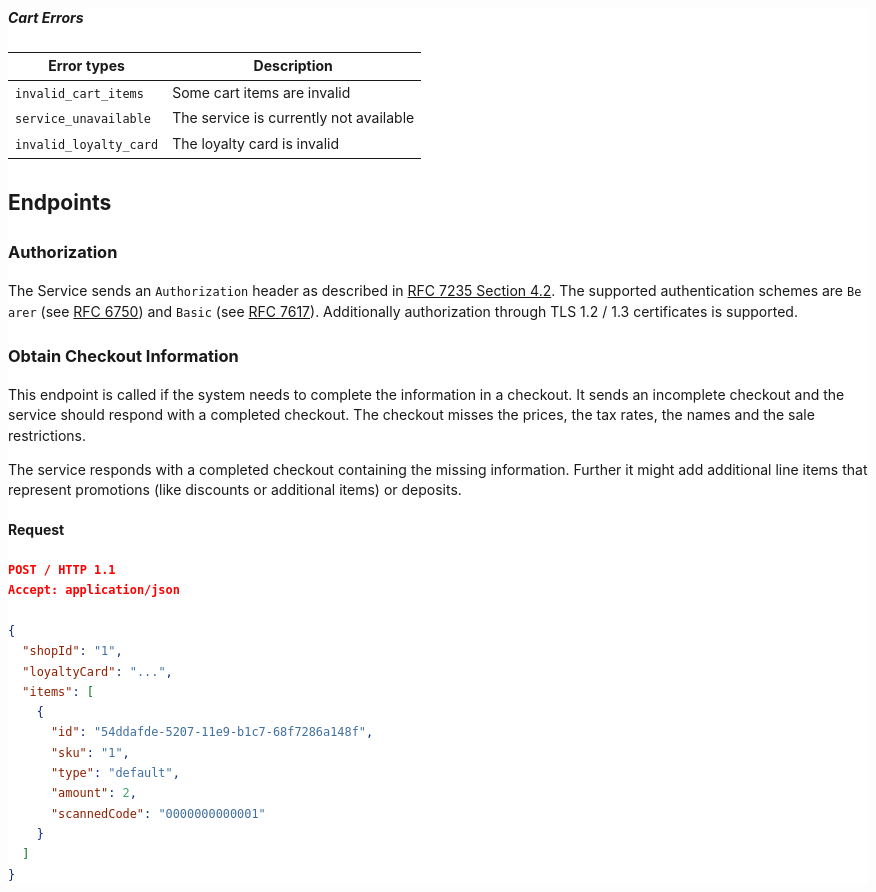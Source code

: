 ##### Cart Errors

| Error types            | Description                            |
|------------------------|----------------------------------------|
| `invalid_cart_items`   | Some cart items are invalid            |
| `service_unavailable`  | The service is currently not available |
| `invalid_loyalty_card` | The loyalty card is invalid            |

## Endpoints

### Authorization

The Service sends an `Authorization` header as described in [RFC 7235
Section 4.2](https://tools.ietf.org/html/rfc7235#section-4.2). The
supported authentication schemes are `Bearer` (see [RFC
6750](https://tools.ietf.org/html/rfc6750)) and `Basic` (see [RFC
7617](https://tools.ietf.org/html/rfc7617)). Additionally
authorization through TLS 1.2 / 1.3 certificates is supported.

### Obtain Checkout Information

This endpoint is called if the system needs to complete the
information in a checkout. It sends an incomplete checkout and the
service should respond with a completed checkout. The checkout misses
the prices, the tax rates, the names and the sale restrictions.

The service responds with a completed checkout containing the missing
information. Further it might add additional line items that represent
promotions (like discounts or additional items) or deposits.

#### Request

```json
POST / HTTP 1.1
Accept: application/json

{
  "shopId": "1",
  "loyaltyCard": "...",
  "items": [
    {
      "id": "54ddafde-5207-11e9-b1c7-68f7286a148f",
      "sku": "1",
      "type": "default",
      "amount": 2,
      "scannedCode": "0000000000001"
    }
  ]
}
```

